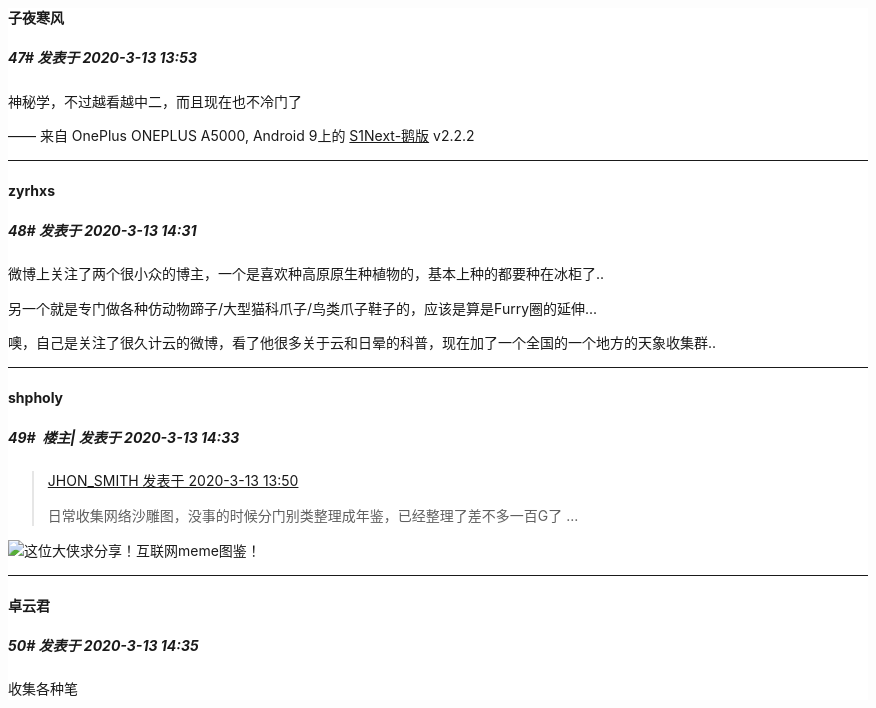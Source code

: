 ####  子夜寒风  
##### 47#       发表于 2020-3-13 13:53




神秘学，不过越看越中二，而且现在也不冷门了

—— 来自 OnePlus ONEPLUS A5000, Android 9上的 [S1Next-鹅版](https://github.com/ykrank/S1-Next/releases) v2.2.2







*****

####  zyrhxs  
##### 48#       发表于 2020-3-13 14:31




微博上关注了两个很小众的博主，一个是喜欢种高原原生种植物的，基本上种的都要种在冰柜了..

另一个就是专门做各种仿动物蹄子/大型猫科爪子/鸟类爪子鞋子的，应该是算是Furry圈的延伸...


噢，自己是关注了很久计云的微博，看了他很多关于云和日晕的科普，现在加了一个全国的一个地方的天象收集群.. 







*****

####  shpholy  
##### 49#         楼主| 发表于 2020-3-13 14:33



<blockquote><a href="httphttps://bbs.saraba1st.com/2b/forum.php?mod=redirect&amp;goto=findpost&amp;pid=46718936&amp;ptid=1918590" target="_blank">JHON_SMITH 发表于 2020-3-13 13:50</a>

日常收集网络沙雕图，没事的时候分门别类整理成年鉴，已经整理了差不多一百G了 ...</blockquote>
<img src="https://static.saraba1st.com/image/smiley/face2017/032.png" referrerpolicy="no-referrer">这位大侠求分享！互联网meme图鉴！







*****

####  卓云君  
##### 50#       发表于 2020-3-13 14:35




收集各种笔
